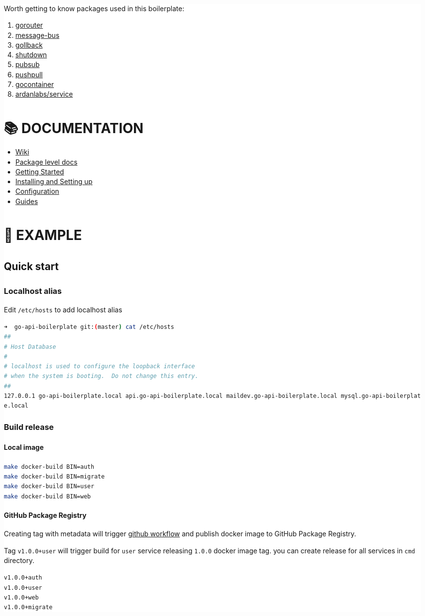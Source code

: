 Worth getting to know packages used in this boilerplate:
1. [gorouter](https://github.com/vardius/gorouter)
2. [message-bus](https://github.com/vardius/message-bus)
3. [gollback](https://github.com/vardius/gollback)
4. [shutdown](https://github.com/vardius/shutdown)
5. [pubsub](https://github.com/vardius/pubsub)
6. [pushpull](https://github.com/vardius/pushpull)
7. [gocontainer](https://github.com/vardius/gocontainer)
8. [ardanlabs/service](https://github.com/ardanlabs/service)

📚 DOCUMENTATION
==================================================

* [Wiki](https://github.com/vardius/go-api-boilerplate/wiki)
* [Package level docs](https://godoc.org/github.com/vardius/go-api-boilerplate#pkg-subdirectories)
* [Getting Started](https://github.com/vardius/go-api-boilerplate/wiki/1.-Getting-Started)
* [Installing and Setting up](https://github.com/vardius/go-api-boilerplate/wiki/2.-Installing-and-Setting-up)
* [Configuration](https://github.com/vardius/go-api-boilerplate/wiki/3.-Configuration)
* [Guides](https://github.com/vardius/go-api-boilerplate/wiki/4.-Guides)

🏫 EXAMPLE
==================================================
## Quick start

### Localhost alias
Edit `/etc/hosts` to add localhost alias
```bash
➜  go-api-boilerplate git:(master) cat /etc/hosts
##
# Host Database
#
# localhost is used to configure the loopback interface
# when the system is booting.  Do not change this entry.
##
127.0.0.1 go-api-boilerplate.local api.go-api-boilerplate.local maildev.go-api-boilerplate.local mysql.go-api-boilerplate.local
```
### Build release
#### Local image
```sh
make docker-build BIN=auth
make docker-build BIN=migrate
make docker-build BIN=user
make docker-build BIN=web
```
#### GitHub Package Registry
Creating tag with metadata will trigger [github workflow](https://github.com/vardius/go-api-boilerplate/actions) and publish docker image to GitHub Package Registry.

Tag `v1.0.0+user` will trigger build for `user` service releasing `1.0.0` docker image tag.
you can create release for all services in `cmd` directory.
```sh
v1.0.0+auth
v1.0.0+user
v1.0.0+web
v1.0.0+migrate
```
